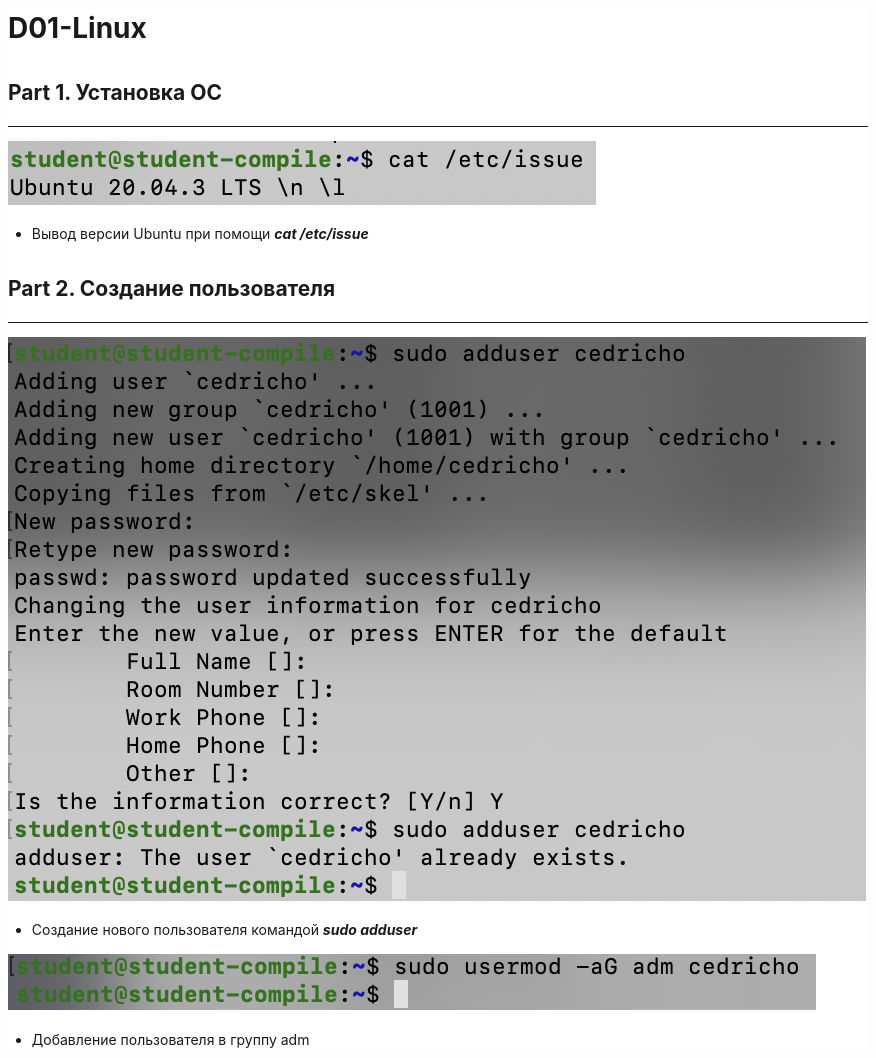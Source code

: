 

# D01-Linux

## Part 1. Установка ОС
---------
![](image/1.png)
* Вывод версии Ubuntu при помощи ***cat /etc/issue***

## Part 2. Создание пользователя
---------
![](image/2.1.png)
* Создание нового пользователя командой ***sudo adduser***

![](image/2.2.png)
* Добавление пользователя в группу adm
